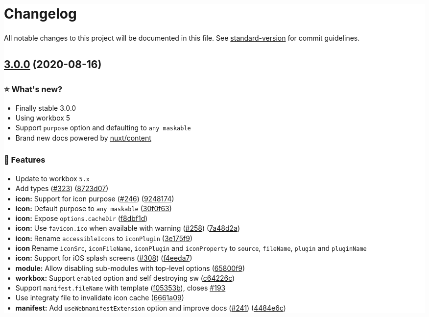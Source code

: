 # Changelog

All notable changes to this project will be documented in this file. See [standard-version](https://github.com/conventional-changelog/standard-version) for commit guidelines.

## [3.0.0](https://github.com/nuxt-community/pwa-module/compare/v3.0.0-beta.20...v3.0.0) (2020-08-16)

### ⭐ What's new?

- Finally stable 3.0.0
- Using workbox 5
- Support `purpose` option and defaulting to `any maskable`
- Brand new docs powered by [nuxt/content](https://github.com/nuxt/content)

### 🚀 Features

* Update to workbox `5.x`
* Add types ([#323](https://github.com/nuxt-community/pwa-module/issues/323)) ([8723d07](https://github.com/nuxt-community/pwa-module/commit/8723d076cb87ff9e583ba755f72f4d62360d6eb1))
* **icon:** Support for icon purpose ([#246](https://github.com/nuxt-community/pwa-module/issues/246)) ([9248174](https://github.com/nuxt-community/pwa-module/commit/9248174fe8bac352318c8fe292012156ccfd56ad))
* **icon:** Default purpose to `any maskable` ([30f0f63](https://github.com/nuxt-community/pwa-module/commit/30f0f63bcd1601cc6aa5595a851de965dde9af88))
* **icon:** Expose `options.cacheDir` ([f8dbf1d](https://github.com/nuxt-community/pwa-module/commit/f8dbf1dac99519648a53dc22ab4019af25a677aa))
* **icon:** Use `favicon.ico` when available with warning ([#258](https://github.com/nuxt-community/pwa-module/issues/258)) ([7a48d2a](https://github.com/nuxt-community/pwa-module/commit/7a48d2a60b1f2ccaa1287789adb846806afd5224))
* **icon:** Rename `accessibleIcons` to `iconPlugin` ([3e175f9](https://github.com/nuxt-community/pwa-module/commit/3e175f93c046028b6f3f9479085ec98d014b460b))
* **icon** Rename `iconSrc`, `iconFileName`, `iconPlugin` and `iconProperty` to `source`, `fileName`, `plugin` and `pluginName`
* **icon:** Support for iOS splash screens ([#308](https://github.com/nuxt-community/pwa-module/issues/308)) ([f4eeda7](https://github.com/nuxt-community/pwa-module/commit/f4eeda7ce05cdd7dda4e4c4ab81e986f6c94a951))
* **module:** Allow disabling sub-modules with top-level options ([65800f9](https://github.com/nuxt-community/pwa-module/commit/65800f91a671e61d59a9faf885c2ff7ecc9d9ca0))
* **workbox:** Support `enabled` option and self destroying sw ([c64226c](https://github.com/nuxt-community/pwa-module/commit/c64226cea36c1b0b9f0efe7640439e6bb134ddce))
* Support `manifest.fileName` with template ([f05353b](https://github.com/nuxt-community/pwa-module/commit/f05353b7ccfef88f5f95f0fa7b0109c2ece4236b)), closes [#193](https://github.com/nuxt-community/pwa-module/issues/193)
* Use integraty file to invalidate icon cache ([6661a09](https://github.com/nuxt-community/pwa-module/commit/6661a09f86bbc169a99effac3d9cb1620f530b3d))
* **manifest:** Add `useWebmanifestExtension` option and improve docs ([#241](https://github.com/nuxt-community/pwa-module/issues/241)) ([4484e6c](https://github.com/nuxt-community/pwa-module/commit/4484e6c697c5534103969894252f1d356d4016ee))
